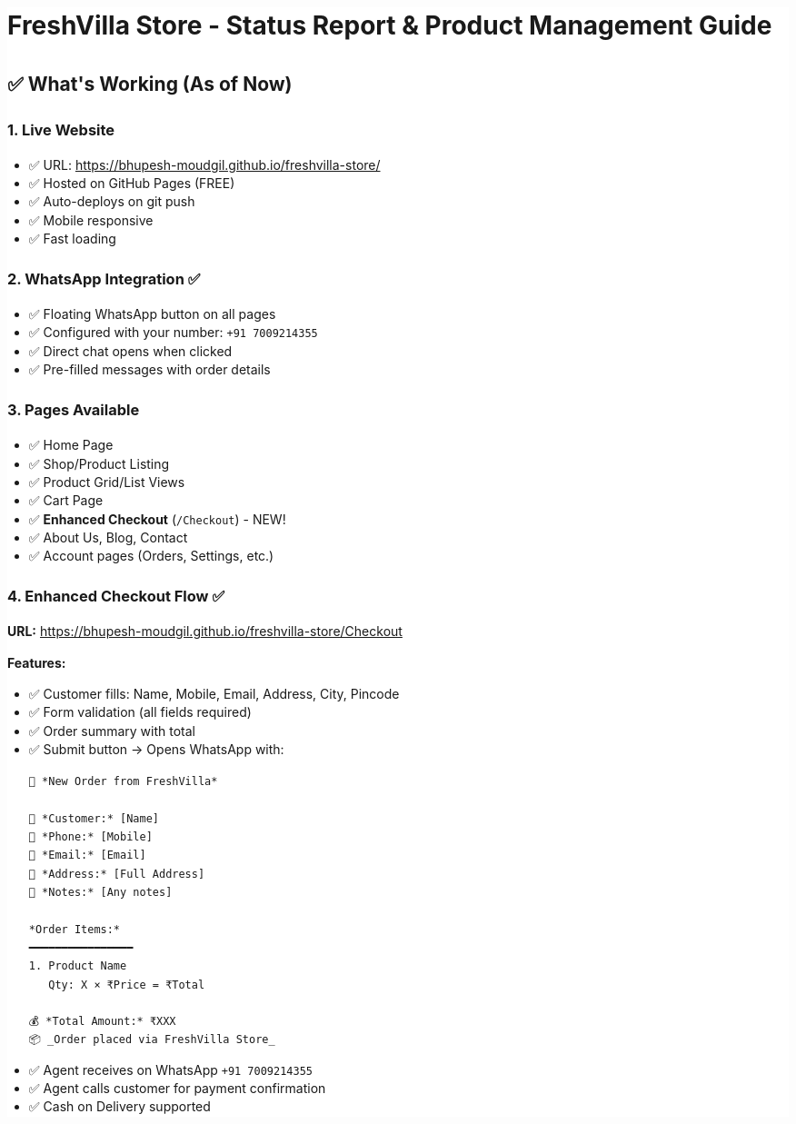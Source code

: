 # FreshVilla Store - Status Report & Product Management Guide

## ✅ **What's Working (As of Now)**

### 1. **Live Website**
- ✅ URL: https://bhupesh-moudgil.github.io/freshvilla-store/
- ✅ Hosted on GitHub Pages (FREE)
- ✅ Auto-deploys on git push
- ✅ Mobile responsive
- ✅ Fast loading

### 2. **WhatsApp Integration** ✅
- ✅ Floating WhatsApp button on all pages
- ✅ Configured with your number: `+91 7009214355`
- ✅ Direct chat opens when clicked
- ✅ Pre-filled messages with order details

### 3. **Pages Available**
- ✅ Home Page
- ✅ Shop/Product Listing
- ✅ Product Grid/List Views
- ✅ Cart Page
- ✅ **Enhanced Checkout** (`/Checkout`) - NEW!
- ✅ About Us, Blog, Contact
- ✅ Account pages (Orders, Settings, etc.)

### 4. **Enhanced Checkout Flow** ✅
**URL:** https://bhupesh-moudgil.github.io/freshvilla-store/Checkout

**Features:**
- ✅ Customer fills: Name, Mobile, Email, Address, City, Pincode
- ✅ Form validation (all fields required)
- ✅ Order summary with total
- ✅ Submit button → Opens WhatsApp with:
  ```
  🛒 *New Order from FreshVilla*
  
  👤 *Customer:* [Name]
  📱 *Phone:* [Mobile]
  📧 *Email:* [Email]
  📍 *Address:* [Full Address]
  📝 *Notes:* [Any notes]
  
  *Order Items:*
  ━━━━━━━━━━━━━━━━
  1. Product Name
     Qty: X × ₹Price = ₹Total
  
  💰 *Total Amount:* ₹XXX
  📦 _Order placed via FreshVilla Store_
  ```
- ✅ Agent receives on WhatsApp `+91 7009214355`
- ✅ Agent calls customer for payment confirmation
- ✅ Cash on Delivery supported
